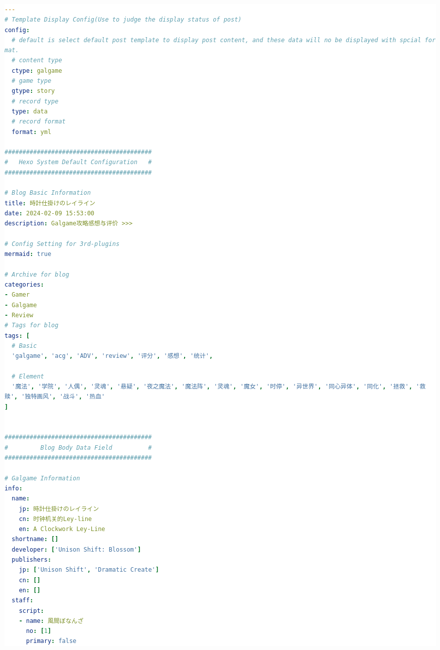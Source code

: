 ```yaml
---
# Template Display Config(Use to judge the display status of post)
config:
  # default is select default post template to display post content, and these data will no be displayed with spcial format.
  # content type
  ctype: galgame
  # game type
  gtype: story
  # record type
  type: data
  # record format
  format: yml

#########################################
#   Hexo System Default Configuration   #
#########################################

# Blog Basic Information
title: 時計仕掛けのレイライン
date: 2024-02-09 15:53:00
description: Galgame攻略感想与评价 >>> 

# Config Setting for 3rd-plugins
mermaid: true

# Archive for blog
categories:
- Gamer
- Galgame
- Review
# Tags for blog
tags: [
  # Basic
  'galgame', 'acg', 'ADV', 'review', '评分', '感想', '统计',

  # Element
  '魔法', '学院', '人偶', '灵魂', '悬疑', '夜之魔法', '魔法阵', '灵魂', '魔女', '时停', '异世界', '同心异体', '同化', '拯救', '救赎', '独特画风', '战斗', '热血'
]


#########################################
#         Blog Body Data Field          #
#########################################

# Galgame Information
info:
  name:
    jp: 時計仕掛けのレイライン
    cn: 时钟机关的Ley-line
    en: A Clockwork Ley-Line
  shortname: []
  developer: ['Unison Shift: Blossom']
  publishers:
    jp: ['Unison Shift', 'Dramatic Create']
    cn: []
    en: []
  staff:
    script:
    - name: 風間ぼなんざ
      no: [1]
      primary: false
```